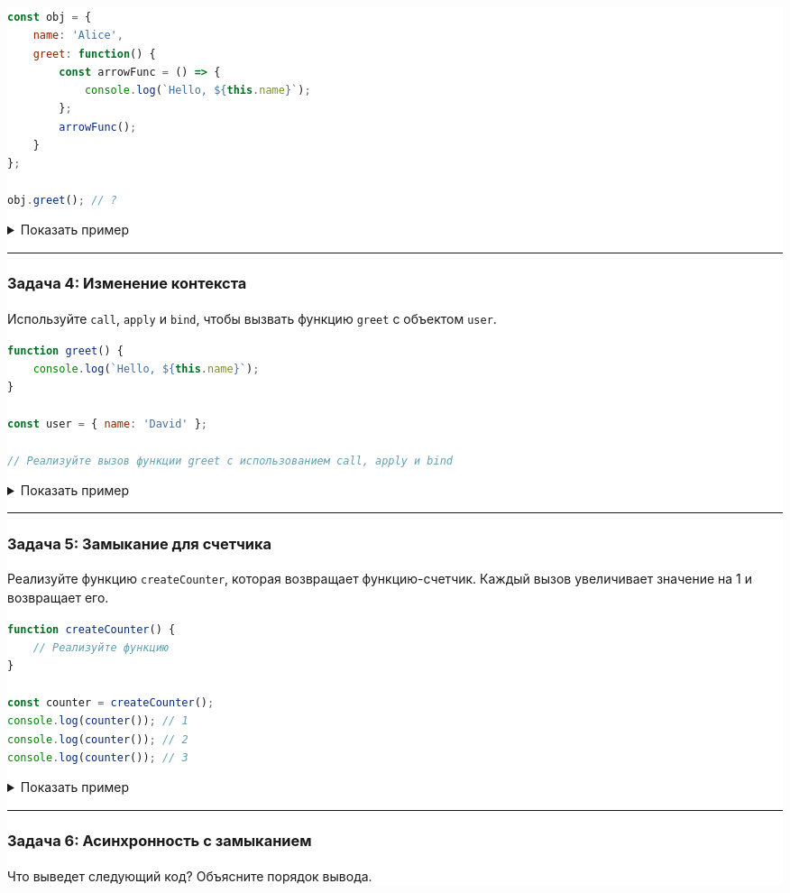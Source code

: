 ```javascript
const obj = {
    name: 'Alice',
    greet: function() {
        const arrowFunc = () => {
            console.log(`Hello, ${this.name}`);
        };
        arrowFunc();
    }
};

obj.greet(); // ?
```

<details><summary>Показать пример</summary></details>

---

### Задача 4: Изменение контекста
Используйте `call`, `apply` и `bind`, чтобы вызвать функцию `greet` с объектом `user`.

```javascript
function greet() {
    console.log(`Hello, ${this.name}`);
}

const user = { name: 'David' };

// Реализуйте вызов функции greet с использованием call, apply и bind
```

<details><summary>Показать пример</summary></details>

---

### Задача 5: Замыкание для счетчика
Реализуйте функцию `createCounter`, которая возвращает функцию-счетчик. Каждый вызов увеличивает значение на 1 и возвращает его.

```javascript
function createCounter() {
    // Реализуйте функцию
}

const counter = createCounter();
console.log(counter()); // 1
console.log(counter()); // 2
console.log(counter()); // 3
```

<details><summary>Показать пример</summary></details>

---

### Задача 6: Асинхронность с замыканием
Что выведет следующий код? Объясните порядок вывода.
